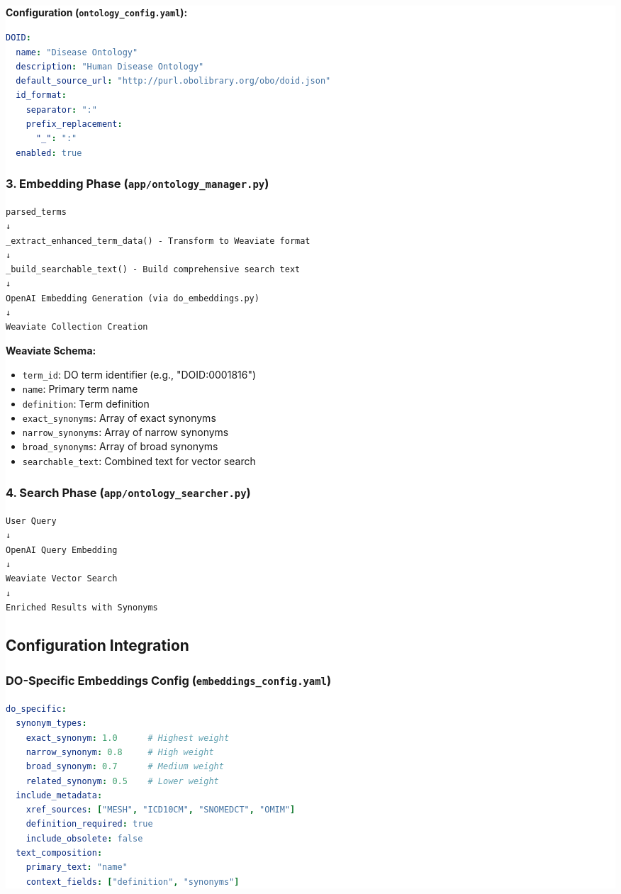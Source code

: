 **Configuration (`ontology_config.yaml`):**
```yaml
DOID:
  name: "Disease Ontology"
  description: "Human Disease Ontology"
  default_source_url: "http://purl.obolibrary.org/obo/doid.json"
  id_format:
    separator: ":"
    prefix_replacement:
      "_": ":"
  enabled: true
```

### 3. Embedding Phase (`app/ontology_manager.py`)
```
parsed_terms 
↓
_extract_enhanced_term_data() - Transform to Weaviate format
↓
_build_searchable_text() - Build comprehensive search text
↓
OpenAI Embedding Generation (via do_embeddings.py)
↓
Weaviate Collection Creation
```

**Weaviate Schema:**
- `term_id`: DO term identifier (e.g., "DOID:0001816")
- `name`: Primary term name
- `definition`: Term definition
- `exact_synonyms`: Array of exact synonyms
- `narrow_synonyms`: Array of narrow synonyms  
- `broad_synonyms`: Array of broad synonyms
- `searchable_text`: Combined text for vector search

### 4. Search Phase (`app/ontology_searcher.py`)
```
User Query
↓
OpenAI Query Embedding
↓
Weaviate Vector Search
↓
Enriched Results with Synonyms
```

## Configuration Integration

### DO-Specific Embeddings Config (`embeddings_config.yaml`)
```yaml
do_specific:
  synonym_types:
    exact_synonym: 1.0      # Highest weight
    narrow_synonym: 0.8     # High weight
    broad_synonym: 0.7      # Medium weight  
    related_synonym: 0.5    # Lower weight
  include_metadata:
    xref_sources: ["MESH", "ICD10CM", "SNOMEDCT", "OMIM"]
    definition_required: true
    include_obsolete: false
  text_composition:
    primary_text: "name"
    context_fields: ["definition", "synonyms"]
```
